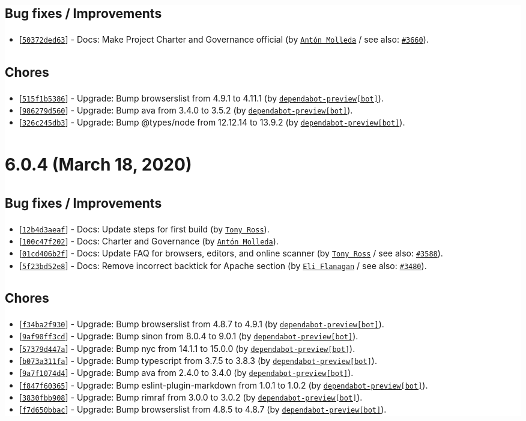 ## Bug fixes / Improvements

* [[`50372ded63`](https://github.com/webhintio/hint/commit/50372ded6306f4c329140d3f852a208b2e757594)] - Docs: Make Project Charter and Governance official (by [`Antón Molleda`](https://github.com/molant) / see also: [`#3660`](https://github.com/webhintio/hint/issues/3660)).

## Chores

* [[`515f1b5386`](https://github.com/webhintio/hint/commit/515f1b5386715f634021e9f06d3f40262fd5b5c4)] - Upgrade: Bump browserslist from 4.9.1 to 4.11.1 (by [`dependabot-preview[bot]`](https://github.com/apps/dependabot-preview)).
* [[`986279d560`](https://github.com/webhintio/hint/commit/986279d560adb6c905918d0d264401bc155bd7b2)] - Upgrade: Bump ava from 3.4.0 to 3.5.2 (by [`dependabot-preview[bot]`](https://github.com/apps/dependabot-preview)).
* [[`326c245db3`](https://github.com/webhintio/hint/commit/326c245db3047d8fb5f54695e8093beb04910f1b)] - Upgrade: Bump @types/node from 12.12.14 to 13.9.2 (by [`dependabot-preview[bot]`](https://github.com/apps/dependabot-preview)).


# 6.0.4 (March 18, 2020)

## Bug fixes / Improvements

* [[`12b4d3aeaf`](https://github.com/webhintio/hint/commit/12b4d3aeaf9f681d047621ec17ea084ee343667f)] - Docs: Update steps for first build (by [`Tony Ross`](https://github.com/antross)).
* [[`100c47f202`](https://github.com/webhintio/hint/commit/100c47f20207044bb8bc3718e67e8ce7ed45e16f)] - Docs: Charter and Governance (by [`Antón Molleda`](https://github.com/molant)).
* [[`01cd406b2f`](https://github.com/webhintio/hint/commit/01cd406b2fc0dfcd1647f0c1ad4affe96ad88985)] - Docs: Update FAQ for browsers, editors, and online scanner (by [`Tony Ross`](https://github.com/antross) / see also: [`#3588`](https://github.com/webhintio/hint/issues/3588)).
* [[`5f23bd52e8`](https://github.com/webhintio/hint/commit/5f23bd52e873df243d0215882711951c0af865a3)] - Docs: Remove incorrect backtick for Apache section (by [`Eli Flanagan`](https://github.com/efx) / see also: [`#3480`](https://github.com/webhintio/hint/issues/3480)).

## Chores

* [[`f34ba2f930`](https://github.com/webhintio/hint/commit/f34ba2f93031a713895f42468f14f3c964a32a4a)] - Upgrade: Bump browserslist from 4.8.7 to 4.9.1 (by [`dependabot-preview[bot]`](https://github.com/apps/dependabot-preview)).
* [[`9af90ff3cd`](https://github.com/webhintio/hint/commit/9af90ff3cd1ab622feefb0b4c6e0e7fb32d6ef56)] - Upgrade: Bump sinon from 8.0.4 to 9.0.1 (by [`dependabot-preview[bot]`](https://github.com/apps/dependabot-preview)).
* [[`57379d447a`](https://github.com/webhintio/hint/commit/57379d447a925a7a7497d469c54e116658d82294)] - Upgrade: Bump nyc from 14.1.1 to 15.0.0 (by [`dependabot-preview[bot]`](https://github.com/apps/dependabot-preview)).
* [[`b073a311fa`](https://github.com/webhintio/hint/commit/b073a311facfc6864efec73886645bf8e9e3f1bd)] - Upgrade: Bump typescript from 3.7.5 to 3.8.3 (by [`dependabot-preview[bot]`](https://github.com/apps/dependabot-preview)).
* [[`9a7f1074d4`](https://github.com/webhintio/hint/commit/9a7f1074d421a918f5d6528815c69dfb912d3e35)] - Upgrade: Bump ava from 2.4.0 to 3.4.0 (by [`dependabot-preview[bot]`](https://github.com/apps/dependabot-preview)).
* [[`f847f60365`](https://github.com/webhintio/hint/commit/f847f6036569681f60d58fcc9214fe61f6ce2968)] - Upgrade: Bump eslint-plugin-markdown from 1.0.1 to 1.0.2 (by [`dependabot-preview[bot]`](https://github.com/apps/dependabot-preview)).
* [[`3830fbb908`](https://github.com/webhintio/hint/commit/3830fbb908c152887347417f56f70c3210ecbf26)] - Upgrade: Bump rimraf from 3.0.0 to 3.0.2 (by [`dependabot-preview[bot]`](https://github.com/apps/dependabot-preview)).
* [[`f7d650bbac`](https://github.com/webhintio/hint/commit/f7d650bbac8f0d1bbe1ad17a419eabfcf71b66ee)] - Upgrade: Bump browserslist from 4.8.5 to 4.8.7 (by [`dependabot-preview[bot]`](https://github.com/apps/dependabot-preview)).